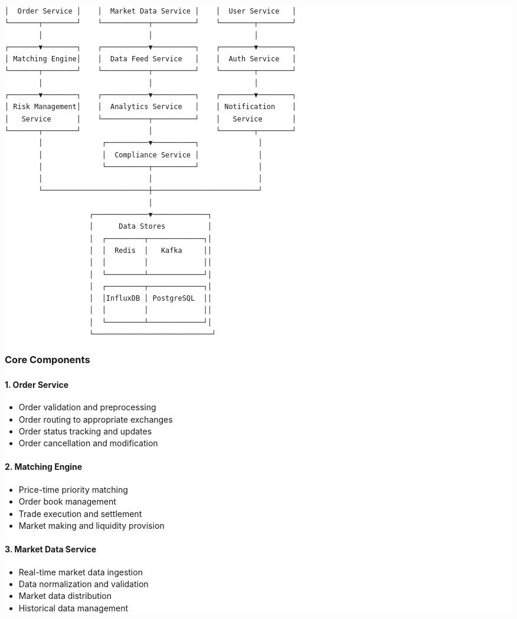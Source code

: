 ```
│  Order Service │    │  Market Data Service │    │  User Service   │
└───────┬────────┘    └───────────┬──────────┘    └────────┬────────┘
        │                         │                        │
┌───────▼────────┐    ┌───────────▼──────────┐    ┌────────▼────────┐
│ Matching Engine│    │  Data Feed Service   │    │  Auth Service   │
└───────┬────────┘    └───────────┬──────────┘    └────────┬────────┘
        │                         │                        │
┌───────▼────────┐    ┌───────────▼──────────┐    ┌────────▼────────┐
│ Risk Management│    │  Analytics Service   │    │ Notification    │
│   Service      │    └───────────┬──────────┘    │   Service       │
└───────┬────────┘                │               └────────┬────────┘
        │              ┌──────────▼──────────┐              │
        │              │  Compliance Service │              │
        │              └──────────┬──────────┘              │
        │                         │                         │
        └─────────────────────────┼─────────────────────────┘
                                  │
                    ┌─────────────▼─────────────┐
                    │      Data Stores          │
                    │  ┌─────────┬─────────────┐│
                    │  │  Redis  │   Kafka     ││
                    │  │         │             ││
                    │  └─────────┴─────────────┘│
                    │  ┌─────────┬─────────────┐│
                    │  │InfluxDB │ PostgreSQL  ││
                    │  │         │             ││
                    │  └─────────┴─────────────┘│
                    └────────────────────────────┘
```

### Core Components

#### 1. **Order Service**

- Order validation and preprocessing
- Order routing to appropriate exchanges
- Order status tracking and updates
- Order cancellation and modification

#### 2. **Matching Engine**

- Price-time priority matching
- Order book management
- Trade execution and settlement
- Market making and liquidity provision

#### 3. **Market Data Service**

- Real-time market data ingestion
- Data normalization and validation
- Market data distribution
- Historical data management
